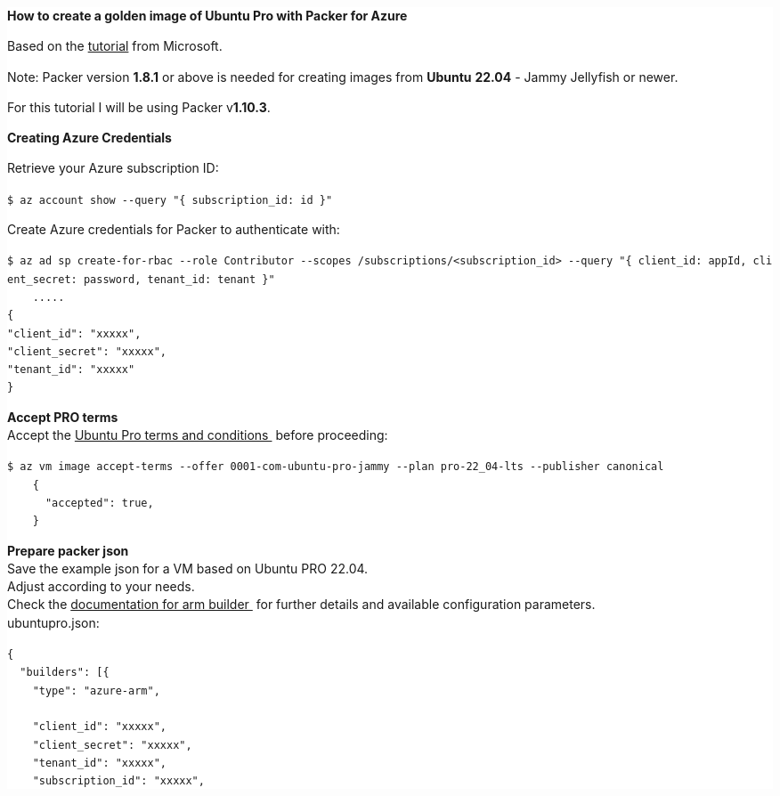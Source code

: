 **How to create a golden image of Ubuntu Pro with Packer for Azure**

Based on the [tutorial](https://learn.microsoft.com/en-us/azure/virtual-machines/linux/build-image-with-packer) from Microsoft.

Note: Packer version **1.8.1** or above is needed for creating images
from **Ubuntu** **22.04** - Jammy Jellyfish or newer.

For this tutorial I will be using Packer v**1.10.3**.

**Creating Azure Credentials**

Retrieve your Azure subscription ID:
```console
$ az account show --query "{ subscription_id: id }"
```
    

Create Azure credentials for Packer to authenticate with:
```console
$ az ad sp create-for-rbac --role Contributor --scopes /subscriptions/<subscription_id> --query "{ client_id: appId, client_secret: password, tenant_id: tenant }"
    .....
{
"client_id": "xxxxx",
"client_secret": "xxxxx",
"tenant_id": "xxxxx"
}
```

**Accept PRO terms**\
Accept the [Ubuntu Pro terms and conditions ](https://mpcprodsa.blob.core.windows.net/legalterms/3E5ED_legalterms_CANONICAL%253a240001%253a2DCOM%253a2DUBUNTU%253a2DPRO%253a2DJAMMY%253a24PRO%253a2D22%253a5F04%253a2DLTS%253a24TPNDKIR6GF6XF5BOJ5KAODEQKKA76P33RWIHBLYFOR2IZC4PDPCUNYW2MEZPJPHFNUOSCXVFMROYI53AA7MLHTRRCARG7OZMI2IXC7Y.txt) before proceeding:

```console
$ az vm image accept-terms --offer 0001-com-ubuntu-pro-jammy --plan pro-22_04-lts --publisher canonical
    {
      "accepted": true,
    }
```

**Prepare packer json**\
Save the example json for a VM based on Ubuntu PRO 22.04.\
Adjust according to your needs.\
Check the [documentation for arm builder ](https://developer.hashicorp.com/packer/integrations/hashicorp/azure/latest/components/builder/arm) for further details and available configuration parameters.\
ubuntupro.json:

    {
      "builders": [{
        "type": "azure-arm",

        "client_id": "xxxxx",
        "client_secret": "xxxxx",
        "tenant_id": "xxxxx",
        "subscription_id": "xxxxx",
